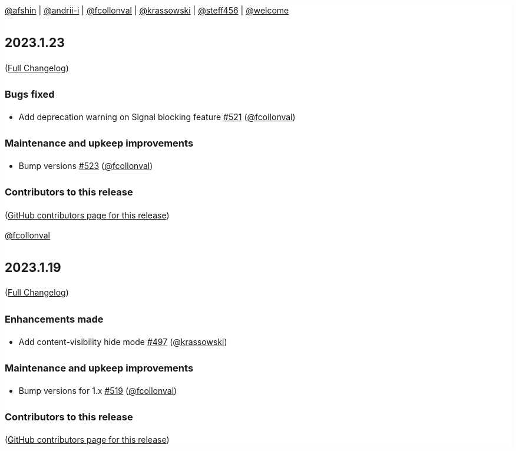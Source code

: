 [@afshin](https://github.com/search?q=repo%3Ajupyterlab%2Flumino+involves%3Aafshin+updated%3A2023-01-23..2023-03-27&type=Issues) | [@andrii-i](https://github.com/search?q=repo%3Ajupyterlab%2Flumino+involves%3Aandrii-i+updated%3A2023-01-23..2023-03-27&type=Issues) | [@fcollonval](https://github.com/search?q=repo%3Ajupyterlab%2Flumino+involves%3Afcollonval+updated%3A2023-01-23..2023-03-27&type=Issues) | [@krassowski](https://github.com/search?q=repo%3Ajupyterlab%2Flumino+involves%3Akrassowski+updated%3A2023-01-23..2023-03-27&type=Issues) | [@steff456](https://github.com/search?q=repo%3Ajupyterlab%2Flumino+involves%3Asteff456+updated%3A2023-01-23..2023-03-27&type=Issues) | [@welcome](https://github.com/search?q=repo%3Ajupyterlab%2Flumino+involves%3Awelcome+updated%3A2023-01-23..2023-03-27&type=Issues)

## 2023.1.23

([Full Changelog](https://github.com/jupyterlab/lumino/compare/@lumino/application@1.31.2...58081c0313e536ac9dbb86ee0a602a1fa8445130))

### Bugs fixed

- Add deprecation warning on Signal blocking feature [#521](https://github.com/jupyterlab/lumino/pull/521) ([@fcollonval](https://github.com/fcollonval))

### Maintenance and upkeep improvements

- Bump versions [#523](https://github.com/jupyterlab/lumino/pull/523) ([@fcollonval](https://github.com/fcollonval))

### Contributors to this release

([GitHub contributors page for this release](https://github.com/jupyterlab/lumino/graphs/contributors?from=2023-01-19&to=2023-01-23&type=c))

[@fcollonval](https://github.com/search?q=repo%3Ajupyterlab%2Flumino+involves%3Afcollonval+updated%3A2023-01-19..2023-01-23&type=Issues)

## 2023.1.19

([Full Changelog](https://github.com/jupyterlab/lumino/compare/@lumino/application@1.31.1...2485c99523f14772f9520c0879c4404328ae1d7d))

### Enhancements made

- Add content-visibility hide mode [#497](https://github.com/jupyterlab/lumino/pull/497) ([@krassowski](https://github.com/krassowski))

### Maintenance and upkeep improvements

- Bump versions for 1.x [#519](https://github.com/jupyterlab/lumino/pull/519) ([@fcollonval](https://github.com/fcollonval))

### Contributors to this release

([GitHub contributors page for this release](https://github.com/jupyterlab/lumino/graphs/contributors?from=2022-12-13&to=2023-01-19&type=c))
